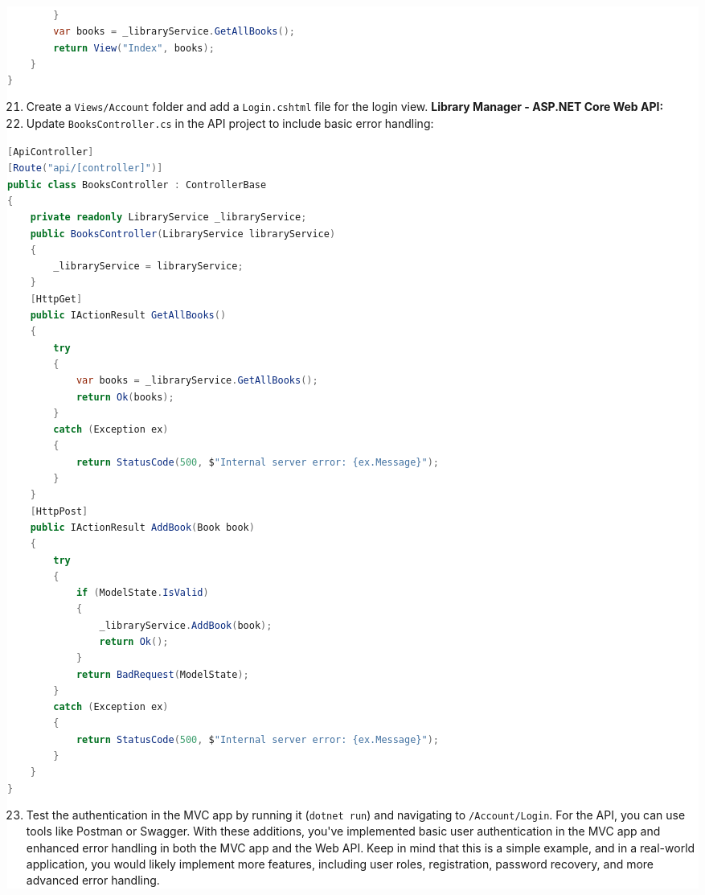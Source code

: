    ```csharp
           }
           var books = _libraryService.GetAllBooks();
           return View("Index", books);
       }
   }
   ```
21. Create a `Views/Account` folder and add a `Login.cshtml` file for the login view.
**Library Manager - ASP.NET Core Web API:**
22. Update `BooksController.cs` in the API project to include basic error handling:
   ```csharp
   [ApiController]
   [Route("api/[controller]")]
   public class BooksController : ControllerBase
   {
       private readonly LibraryService _libraryService;
       public BooksController(LibraryService libraryService)
       {
           _libraryService = libraryService;
       }
       [HttpGet]
       public IActionResult GetAllBooks()
       {
           try
           {
               var books = _libraryService.GetAllBooks();
               return Ok(books);
           }
           catch (Exception ex)
           {
               return StatusCode(500, $"Internal server error: {ex.Message}");
           }
       }
       [HttpPost]
       public IActionResult AddBook(Book book)
       {
           try
           {
               if (ModelState.IsValid)
               {
                   _libraryService.AddBook(book);
                   return Ok();
               }
               return BadRequest(ModelState);
           }
           catch (Exception ex)
           {
               return StatusCode(500, $"Internal server error: {ex.Message}");
           }
       }
   }
   ```
23. Test the authentication in the MVC app by running it (`dotnet run`) and navigating to `/Account/Login`. For the API, you can use tools like Postman or Swagger.
With these additions, you've implemented basic user authentication in the MVC app and enhanced error handling in both the MVC app and the Web API. Keep in mind that this is a simple example, and in a real-world application, you would likely implement more features, including user roles, registration, password recovery, and more advanced error handling.
